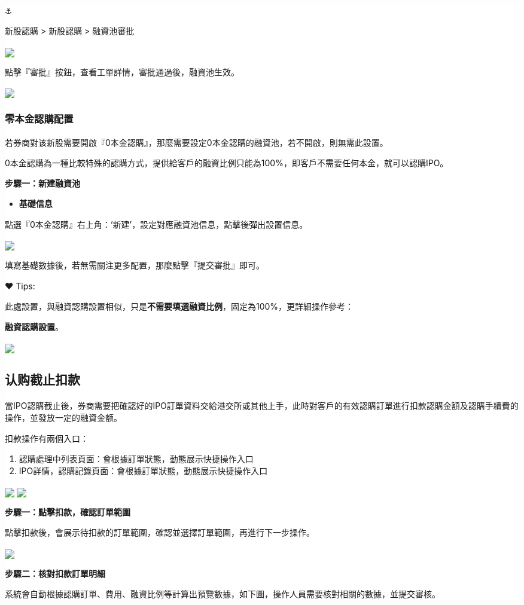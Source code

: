 <div class="callout callout-bg-6 callout-border-6">
<div class='callout-emoji'>⚓</div>
<p>新股認購 &gt; 新股認購 &gt; 融資池審批</p>
</div>

<img src="/assets/LOeib9ZBooqSH6xxS6ccKAaznIV.png" src-width="3744" src-height="1290" align="center"/>

點擊『審批』按鈕，查看工單詳情，審批通過後，融資池生效。

<img src="/assets/Smv7b28HCoLKVhxbnGhcrraQnwh.png" src-width="3274" src-height="1824" align="center"/>

### 零本金認購配置

若券商對该新股需要開啟『0本金認購』，那麼需要設定0本金認購的融資池，若不開啟，則無需此設置。

0本金認購為一種比較特殊的認購方式，提供給客戶的融資比例只能為100%，即客戶不需要任何本金，就可以認購IPO。

<b>步驟一：新建融資池</b>

- <b>基礎信息</b>

點選『0本金認購』右上角：‘新建’，設定對應融資池信息，點擊後彈出設置信息。

<img src="/assets/PSGobCUEdoY49WxAVKlcARvFnOd.png" src-width="3056" src-height="1840" align="center"/>

填寫基礎數據後，若無需關注更多配置，那麼點擊『提交審批』即可。

❤ Tips: 

此處設置，與融資認購設置相似，只是<b>不需要填選融資比例</b>，固定為100%，更詳細操作參考：

<b>融資認購設置</b>。

<img src="/assets/CELSb1uyZoyuyxxkUa4cXeeCnmc.png" src-width="3258" src-height="1814" align="center"/>

## 认购截止扣款

當IPO認購截止後，券商需要把確認好的IPO訂單資料交給港交所或其他上手，此時對客戶的有效認購訂單進行扣款認購金額及認購手續費的操作，並發放一定的融資金额。

扣款操作有兩個入口：

1. 認購處理中列表頁面：會根據訂單狀態，動態展示快捷操作入口
2. IPO詳情，認購記錄頁面：會根據訂單狀態，動態展示快捷操作入口

<img src="/assets/NyQibak1io4R3OxYecPceUPhnOb.png" src-width="3280" src-height="860" align="center"/>

<img src="/assets/NUIvbRQ3ao2CVux8mgKcRtOxnkg.png" src-width="3286" src-height="1574" align="center"/>

<b>步驟一：點擊扣款，確認訂單範圍</b>

點擊扣款後，會展示待扣款的訂單範圍，確認並選擇訂單範圍，再進行下一步操作。

<img src="/assets/IfAlb6xHbopyx7xHr8CcA4EFnae.png" src-width="3304" src-height="1820" align="center"/>

<b>步驟二：核對扣款訂單明細</b>

系統會自動根據認購訂單、費用、融資比例等計算出預覽數據，如下圖，操作人員需要核對相關的數據，並提交審核。
